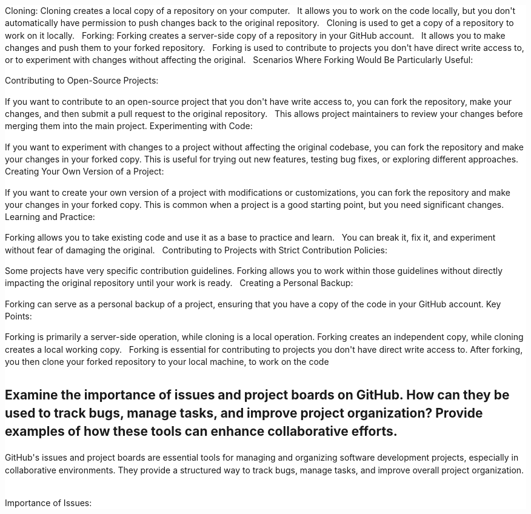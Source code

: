Cloning:
Cloning creates a local copy of a repository on your computer.   
It allows you to work on the code locally, but you don't automatically have permission to push changes back to the original repository.   
Cloning is used to get a copy of a repository to work on it locally.   
Forking:
Forking creates a server-side copy of a repository in your GitHub account.   
It allows you to make changes and push them to your forked repository.   
Forking is used to contribute to projects you don't have direct write access to, or to experiment with changes without affecting the original.   
Scenarios Where Forking Would Be Particularly Useful:

Contributing to Open-Source Projects:

If you want to contribute to an open-source project that you don't have write access to, you can fork the repository, make your changes, and then submit a pull request to the original repository.   
This allows project maintainers to review your changes before merging them into the main project.
Experimenting with Code:

If you want to experiment with changes to a project without affecting the original codebase, you can fork the repository and make your changes in your forked copy.
This is useful for trying out new features, testing bug fixes, or exploring different approaches.   
Creating Your Own Version of a Project:

If you want to create your own version of a project with modifications or customizations, you can fork the repository and make your changes in your forked copy.
This is common when a project is a good starting point, but you need significant changes.
Learning and Practice:

Forking allows you to take existing code and use it as a base to practice and learn.   
You can break it, fix it, and experiment without fear of damaging the original.   
Contributing to Projects with Strict Contribution Policies:

Some projects have very specific contribution guidelines. Forking allows you to work within those guidelines without directly impacting the original repository until your work is ready.   
Creating a Personal Backup:

Forking can serve as a personal backup of a project, ensuring that you have a copy of the code in your GitHub account.
Key Points:

Forking is primarily a server-side operation, while cloning is a local operation.
Forking creates an independent copy, while cloning creates a local working copy.   
Forking is essential for contributing to projects you don't have direct write access to.
After forking, you then clone your forked repository to your local machine, to work on the code
## Examine the importance of issues and project boards on GitHub. How can they be used to track bugs, manage tasks, and improve project organization? Provide examples of how these tools can enhance collaborative efforts.
GitHub's issues and project boards are essential tools for managing and organizing software development projects, especially in collaborative environments. They provide a structured way to track bugs, manage tasks, and improve overall project organization.   

Importance of Issues:
